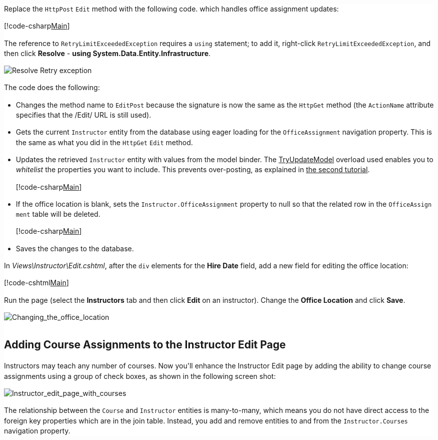 Replace the `HttpPost` `Edit` method with the following code. which handles office assignment updates:

[!code-csharp[Main](updating-related-data-with-the-entity-framework-in-an-asp-net-mvc-application/samples/sample11.cs)]

The reference to `RetryLimitExceededException` requires a `using` statement; to add it, right-click `RetryLimitExceededException`, and then click **Resolve** - **using System.Data.Entity.Infrastructure**.

![Resolve Retry exception](updating-related-data-with-the-entity-framework-in-an-asp-net-mvc-application/_static/image7.png)

The code does the following:

- Changes the method name to `EditPost` because the signature is now the same as the `HttpGet` method (the `ActionName` attribute specifies that the /Edit/ URL is still used).
- Gets the current `Instructor` entity from the database using eager loading for the `OfficeAssignment` navigation property. This is the same as what you did in the `HttpGet` `Edit` method.
- Updates the retrieved `Instructor` entity with values from the model binder. The [TryUpdateModel](https://msdn.microsoft.com/library/dd470908(v=vs.108).aspx) overload used enables you to *whitelist* the properties you want to include. This prevents over-posting, as explained in [the second tutorial](implementing-basic-crud-functionality-with-the-entity-framework-in-asp-net-mvc-application.md).

    [!code-csharp[Main](updating-related-data-with-the-entity-framework-in-an-asp-net-mvc-application/samples/sample12.cs)]
- If the office location is blank, sets the `Instructor.OfficeAssignment` property to null so that the related row in the `OfficeAssignment` table will be deleted.

    [!code-csharp[Main](updating-related-data-with-the-entity-framework-in-an-asp-net-mvc-application/samples/sample13.cs)]
- Saves the changes to the database.

In *Views\Instructor\Edit.cshtml*, after the `div` elements for the **Hire Date** field, add a new field for editing the office location:

[!code-cshtml[Main](updating-related-data-with-the-entity-framework-in-an-asp-net-mvc-application/samples/sample14.cshtml)]

Run the page (select the **Instructors** tab and then click **Edit** on an instructor). Change the **Office Location** and click **Save**.

![Changing_the_office_location](updating-related-data-with-the-entity-framework-in-an-asp-net-mvc-application/_static/image8.png)

## Adding Course Assignments to the Instructor Edit Page

Instructors may teach any number of courses. Now you'll enhance the Instructor Edit page by adding the ability to change course assignments using a group of check boxes, as shown in the following screen shot:

![Instructor_edit_page_with_courses](updating-related-data-with-the-entity-framework-in-an-asp-net-mvc-application/_static/image9.png)

The relationship between the `Course` and `Instructor` entities is many-to-many, which means you do not have direct access to the foreign key properties which are in the join table. Instead, you add and remove entities to and from the `Instructor.Courses` navigation property.
